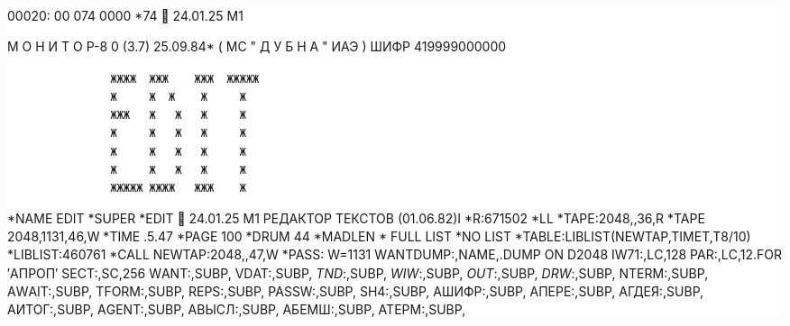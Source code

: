  00020: 00 074 0000	*74
﻿                                                      24.01.25 М1

  М О Н И Т О Р-8 0  (3.7)   25.09.84*       (  МС " Д У Б Н А " ИАЭ  )             ШИФР    419999000000







                    ЖЖЖЖ  ЖЖЖ    ЖЖЖ  ЖЖЖЖЖ
                    Ж     Ж  Ж    Ж     Ж
                    ЖЖЖ   Ж   Ж   Ж     Ж
                    Ж     Ж   Ж   Ж     Ж
                    Ж     Ж   Ж   Ж     Ж
                    Ж     Ж   Ж   Ж     Ж
                    ЖЖЖЖЖ ЖЖЖЖ   ЖЖЖ    Ж








*NАМЕ ЕDIТ
           *SUРЕR
           *ЕDIТ
                                                      24.01.25 М1
 РЕДАКТОР ТЕКСТОВ
    (01.06.82)I
         *R:671502
         *LL
         *ТАРЕ:2048,,36,R
         *ТАРЕ 2048,1131,46,W
         *ТIМЕ .5.47
         *РАGЕ 100
         *DRUМ 44
         *МАDLЕN
         *      FULL LISТ
         *NО LISТ
         *ТАВLЕ:LIВLISТ(NЕWТАР,ТIМЕТ,Т8/10)
         *LIВLISТ:460761
         *САLL NЕWТАР:2048,,47,W
         *РАSS: W=1131
          WАNТDUМР:,NАМЕ,.DUМР ОN D2048
          IW71:,LС,128
          РАR:,LС,12.FОR ′АПРОП′
          SЕСТ:,SС,256
          WАNТ:,SUВР,
          VDАТ:,SUВР,
          *ТND*:,SUВР,
          *WIW*:,SUВР,
          *ОUТ*:,SUВР,
          *DRW*:,SUВР,
          NТЕRМ:,SUВР,
          АWАIТ:,SUВР,
          ТFОRМ:,SUВР,
          RЕРS:,SUВР,
          РАSSW:,SUВР,
          SН4:,SUВР,
          АШИФР:,SUВР,
          АПЕРЕ:,SUВР,
          АГДЕЯ:,SUВР,
          АИТОГ:,SUВР,
          АGЕNТ:,SUВР,
          АВЫСЛ:,SUВР,
          АБЕМШ:,SUВР,
          АТЕРМ:,SUВР,